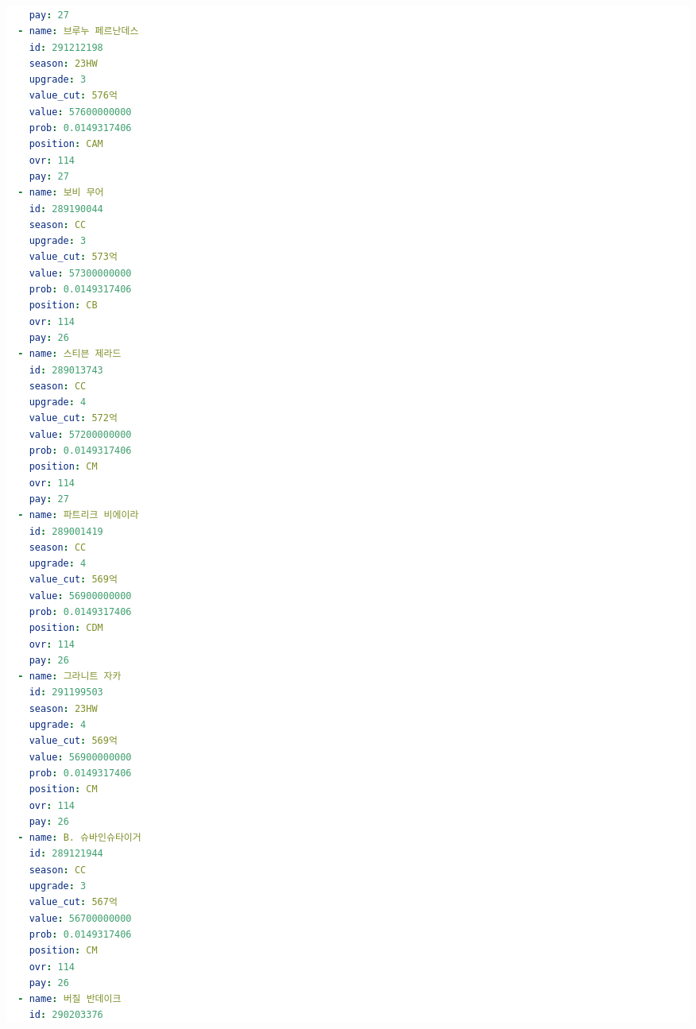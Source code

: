 ```yaml
    pay: 27
  - name: 브루누 페르난데스
    id: 291212198
    season: 23HW
    upgrade: 3
    value_cut: 576억
    value: 57600000000
    prob: 0.0149317406
    position: CAM
    ovr: 114
    pay: 27
  - name: 보비 무어
    id: 289190044
    season: CC
    upgrade: 3
    value_cut: 573억
    value: 57300000000
    prob: 0.0149317406
    position: CB
    ovr: 114
    pay: 26
  - name: 스티븐 제라드
    id: 289013743
    season: CC
    upgrade: 4
    value_cut: 572억
    value: 57200000000
    prob: 0.0149317406
    position: CM
    ovr: 114
    pay: 27
  - name: 파트리크 비에이라
    id: 289001419
    season: CC
    upgrade: 4
    value_cut: 569억
    value: 56900000000
    prob: 0.0149317406
    position: CDM
    ovr: 114
    pay: 26
  - name: 그라니트 자카
    id: 291199503
    season: 23HW
    upgrade: 4
    value_cut: 569억
    value: 56900000000
    prob: 0.0149317406
    position: CM
    ovr: 114
    pay: 26
  - name: B. 슈바인슈타이거
    id: 289121944
    season: CC
    upgrade: 3
    value_cut: 567억
    value: 56700000000
    prob: 0.0149317406
    position: CM
    ovr: 114
    pay: 26
  - name: 버질 반데이크
    id: 290203376
```